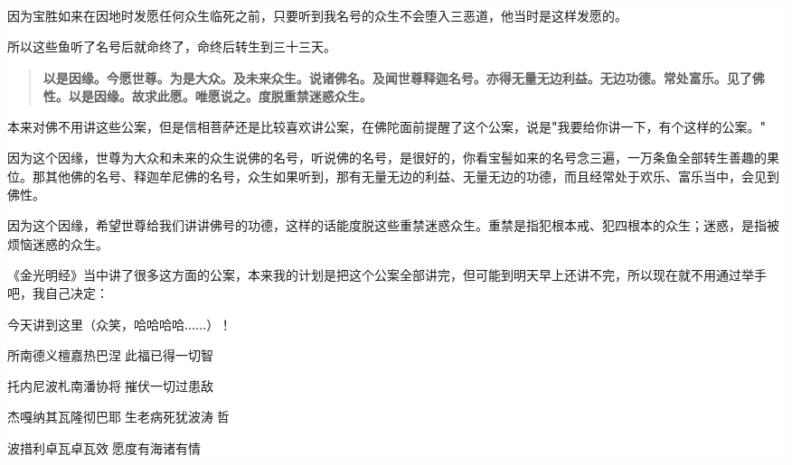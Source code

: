 因为宝胜如来在因地时发愿任何众生临死之前，只要听到我名号的众生不会堕入三恶道，他当时是这样发愿的。

所以这些鱼听了名号后就命终了，命终后转生到三十三天。

> **以是因缘。今愿世尊。为是大众。及未来众生。说诸佛名。及闻世尊释迦名号。亦得无量无边利益。无边功德。常处富乐。见了佛性。以是因缘。故求此愿。唯愿说之。度脱重禁迷惑众生。**

本来对佛不用讲这些公案，但是信相菩萨还是比较喜欢讲公案，在佛陀面前提醒了这个公案，说是"我要给你讲一下，有个这样的公案。"

因为这个因缘，世尊为大众和未来的众生说佛的名号，听说佛的名号，是很好的，你看宝髻如来的名号念三遍，一万条鱼全部转生善趣的果位。那其他佛的名号、释迦牟尼佛的名号，众生如果听到，那有无量无边的利益、无量无边的功德，而且经常处于欢乐、富乐当中，会见到佛性。

因为这个因缘，希望世尊给我们讲讲佛号的功德，这样的话能度脱这些重禁迷惑众生。重禁是指犯根本戒、犯四根本的众生；迷惑，是指被烦恼迷惑的众生。

《金光明经》当中讲了很多这方面的公案，本来我的计划是把这个公案全部讲完，但可能到明天早上还讲不完，所以现在就不用通过举手吧，我自己决定：

今天讲到这里（众笑，哈哈哈哈......）！

所南德义檀嘉热巴涅 此福已得一切智

托内尼波札南潘协将 摧伏一切过患敌 

杰嘎纳其瓦隆彻巴耶 生老病死犹波涛 哲

波措利卓瓦卓瓦效 愿度有海诸有情

